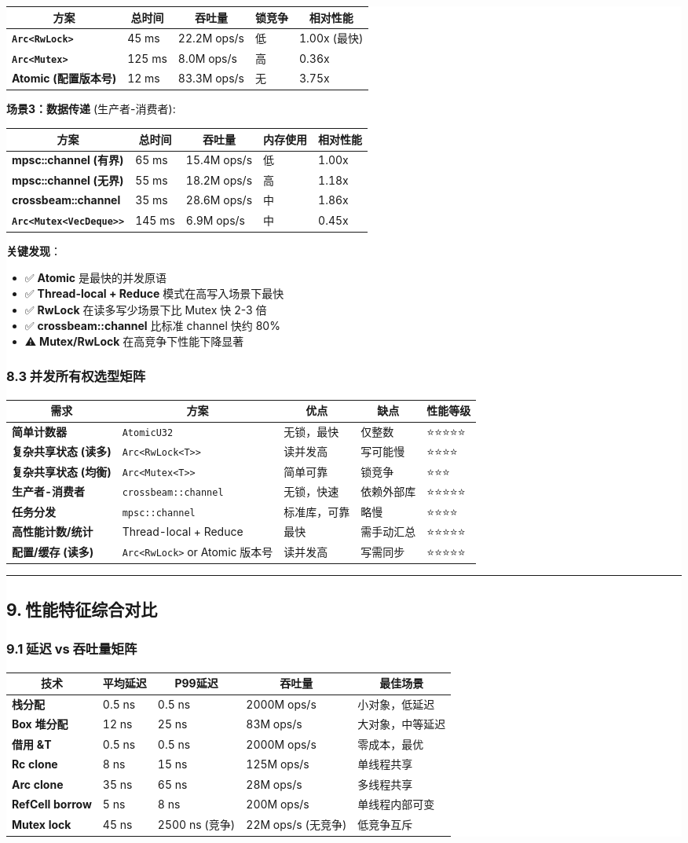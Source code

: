 | 方案 | 总时间 | 吞吐量 | 锁竞争 | 相对性能 |
|------|--------|--------|--------|---------|
| **`Arc<RwLock>`** | 45 ms | 22.2M ops/s | 低 | 1.00x (最快) |
| **`Arc<Mutex>`** | 125 ms | 8.0M ops/s | 高 | 0.36x |
| **Atomic (配置版本号)** | 12 ms | 83.3M ops/s | 无 | 3.75x |

**场景3：数据传递** (生产者-消费者):

| 方案 | 总时间 | 吞吐量 | 内存使用 | 相对性能 |
|------|--------|--------|---------|---------|
| **mpsc::channel (有界)** | 65 ms | 15.4M ops/s | 低 | 1.00x |
| **mpsc::channel (无界)** | 55 ms | 18.2M ops/s | 高 | 1.18x |
| **crossbeam::channel** | 35 ms | 28.6M ops/s | 中 | 1.86x |
| **`Arc<Mutex<VecDeque>>`** | 145 ms | 6.9M ops/s | 中 | 0.45x |

**关键发现**：

- ✅ **Atomic** 是最快的并发原语
- ✅ **Thread-local + Reduce** 模式在高写入场景下最快
- ✅ **RwLock** 在读多写少场景下比 Mutex 快 2-3 倍
- ✅ **crossbeam::channel** 比标准 channel 快约 80%
- ⚠️ **Mutex/RwLock** 在高竞争下性能下降显著

### 8.3 并发所有权选型矩阵

| 需求 | 方案 | 优点 | 缺点 | 性能等级 |
|------|------|------|------|---------|
| **简单计数器** | `AtomicU32` | 无锁，最快 | 仅整数 | ⭐⭐⭐⭐⭐ |
| **复杂共享状态 (读多)** | `Arc<RwLock<T>>` | 读并发高 | 写可能慢 | ⭐⭐⭐⭐ |
| **复杂共享状态 (均衡)** | `Arc<Mutex<T>>` | 简单可靠 | 锁竞争 | ⭐⭐⭐ |
| **生产者-消费者** | `crossbeam::channel` | 无锁，快速 | 依赖外部库 | ⭐⭐⭐⭐⭐ |
| **任务分发** | `mpsc::channel` | 标准库，可靠 | 略慢 | ⭐⭐⭐⭐ |
| **高性能计数/统计** | Thread-local + Reduce | 最快 | 需手动汇总 | ⭐⭐⭐⭐⭐ |
| **配置/缓存 (读多)** | `Arc<RwLock>` or Atomic 版本号 | 读并发高 | 写需同步 | ⭐⭐⭐⭐⭐ |

---

## 9. 性能特征综合对比

### 9.1 延迟 vs 吞吐量矩阵

| 技术 | 平均延迟 | P99延迟 | 吞吐量 | 最佳场景 |
|------|---------|--------|--------|---------|
| **栈分配** | 0.5 ns | 0.5 ns | 2000M ops/s | 小对象，低延迟 |
| **Box 堆分配** | 12 ns | 25 ns | 83M ops/s | 大对象，中等延迟 |
| **借用 &T** | 0.5 ns | 0.5 ns | 2000M ops/s | 零成本，最优 |
| **Rc clone** | 8 ns | 15 ns | 125M ops/s | 单线程共享 |
| **Arc clone** | 35 ns | 65 ns | 28M ops/s | 多线程共享 |
| **RefCell borrow** | 5 ns | 8 ns | 200M ops/s | 单线程内部可变 |
| **Mutex lock** | 45 ns | 2500 ns (竞争) | 22M ops/s (无竞争) | 低竞争互斥 |